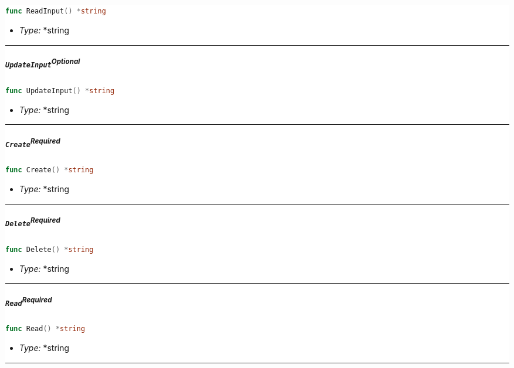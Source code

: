 ```go
func ReadInput() *string
```

- *Type:* *string

---

##### `UpdateInput`<sup>Optional</sup> <a name="UpdateInput" id="@cdktf/provider-azurerm.eventhubNamespaceDisasterRecoveryConfig.EventhubNamespaceDisasterRecoveryConfigTimeoutsOutputReference.property.updateInput"></a>

```go
func UpdateInput() *string
```

- *Type:* *string

---

##### `Create`<sup>Required</sup> <a name="Create" id="@cdktf/provider-azurerm.eventhubNamespaceDisasterRecoveryConfig.EventhubNamespaceDisasterRecoveryConfigTimeoutsOutputReference.property.create"></a>

```go
func Create() *string
```

- *Type:* *string

---

##### `Delete`<sup>Required</sup> <a name="Delete" id="@cdktf/provider-azurerm.eventhubNamespaceDisasterRecoveryConfig.EventhubNamespaceDisasterRecoveryConfigTimeoutsOutputReference.property.delete"></a>

```go
func Delete() *string
```

- *Type:* *string

---

##### `Read`<sup>Required</sup> <a name="Read" id="@cdktf/provider-azurerm.eventhubNamespaceDisasterRecoveryConfig.EventhubNamespaceDisasterRecoveryConfigTimeoutsOutputReference.property.read"></a>

```go
func Read() *string
```

- *Type:* *string

---
